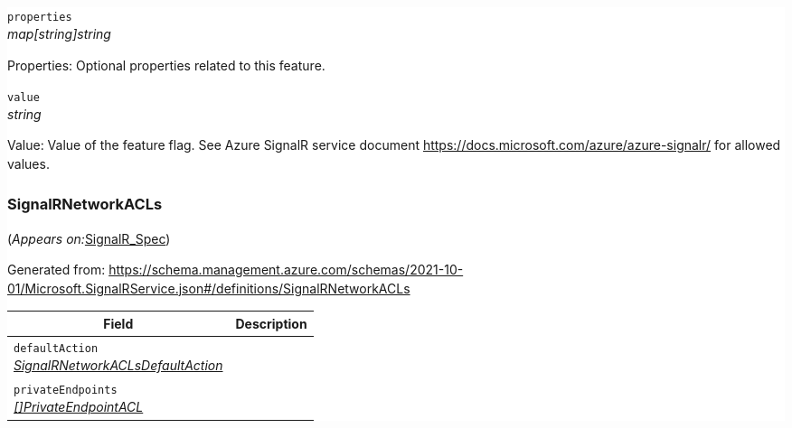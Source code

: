 <code>properties</code><br/>
<em>
map[string]string
</em>
</td>
<td>
<p>Properties: Optional properties related to this feature.</p>
</td>
</tr>
<tr>
<td>
<code>value</code><br/>
<em>
string
</em>
</td>
<td>
<p>Value: Value of the feature flag. See Azure SignalR service document <a href="https://docs.microsoft.com/azure/azure-signalr/">https://docs.microsoft.com/azure/azure-signalr/</a> for
allowed values.</p>
</td>
</tr>
</tbody>
</table>
<h3 id="signalrservice.azure.com/v1beta20211001.SignalRNetworkACLs">SignalRNetworkACLs
</h3>
<p>
(<em>Appears on:</em><a href="#signalrservice.azure.com/v1beta20211001.SignalR_Spec">SignalR_Spec</a>)
</p>
<div>
<p>Generated from: <a href="https://schema.management.azure.com/schemas/2021-10-01/Microsoft.SignalRService.json#/definitions/SignalRNetworkACLs">https://schema.management.azure.com/schemas/2021-10-01/Microsoft.SignalRService.json#/definitions/SignalRNetworkACLs</a></p>
</div>
<table>
<thead>
<tr>
<th>Field</th>
<th>Description</th>
</tr>
</thead>
<tbody>
<tr>
<td>
<code>defaultAction</code><br/>
<em>
<a href="#signalrservice.azure.com/v1beta20211001.SignalRNetworkACLsDefaultAction">
SignalRNetworkACLsDefaultAction
</a>
</em>
</td>
<td>
</td>
</tr>
<tr>
<td>
<code>privateEndpoints</code><br/>
<em>
<a href="#signalrservice.azure.com/v1beta20211001.PrivateEndpointACL">
[]PrivateEndpointACL
</a>
</em>
</td>